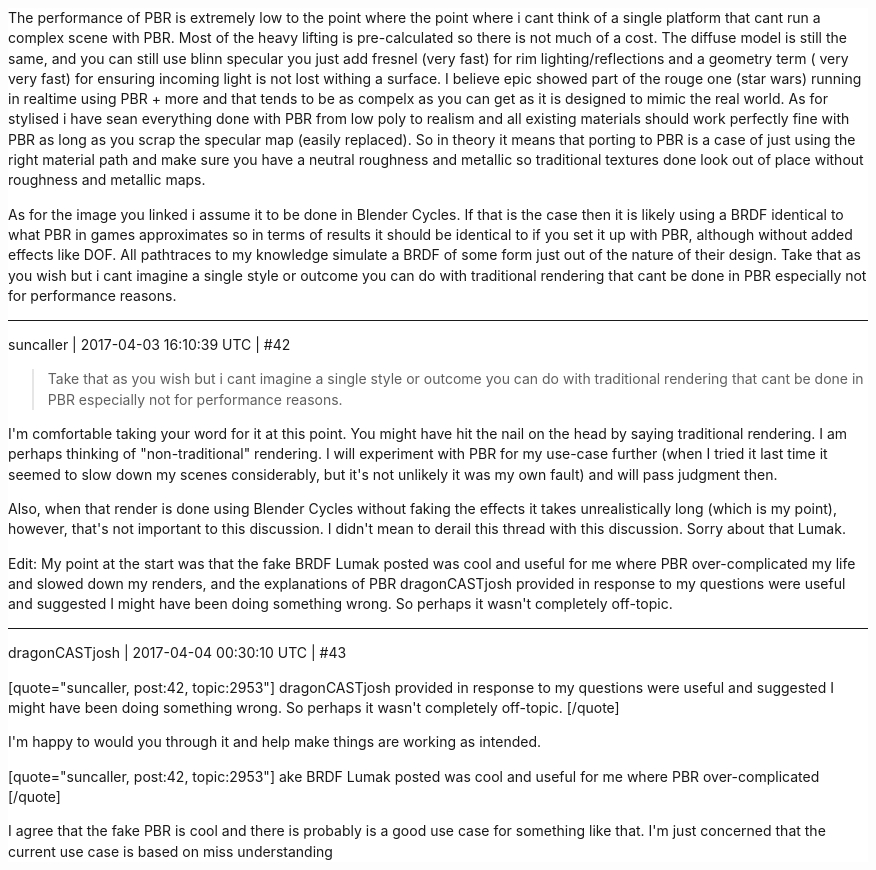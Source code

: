The performance of PBR is extremely low to the point where the point where i cant think of a single platform that cant run a complex scene with PBR. Most of the heavy lifting is pre-calculated so there is not much of a cost. The diffuse model is still the same, and you can still use blinn specular you just add fresnel (very fast) for rim lighting/reflections and a geometry term ( very very fast) for ensuring incoming light is not lost withing a surface. I believe epic showed part of the rouge one (star wars) running in realtime using PBR + more and that tends to be as compelx as you can get as it is designed to mimic the real world. As for stylised i have sean everything done with PBR from low poly to realism and all existing materials should work perfectly fine with PBR as long as you scrap the specular map (easily replaced). So in theory it means that porting to PBR is a case of just using the right material path and make sure you have a neutral roughness and metallic so traditional textures done look out of place without roughness and metallic maps. 

As for the image you linked i assume it to be done in Blender Cycles. If that is the case then it is likely using a BRDF identical to what PBR in games approximates so in terms of results it should be identical to if you set it up with PBR, although without added effects like DOF. All pathtraces to my knowledge simulate a BRDF of some form just out of the nature of their design. Take that as you wish but i cant imagine a single style or outcome you can do with traditional rendering that cant be done in PBR especially not for performance reasons.

-------------------------

suncaller | 2017-04-03 16:10:39 UTC | #42

>Take that as you wish but i cant imagine a single style or outcome you can do with traditional rendering that cant be done in PBR especially not for performance reasons.

I'm comfortable taking your word for it at this point. You might have hit the nail on the head by saying traditional rendering. I am perhaps thinking of "non-traditional" rendering.  I will experiment with PBR for my use-case further (when I tried it last time it seemed to slow down my scenes considerably, but it's not unlikely it was my own fault) and will pass judgment then.

Also, when that render is done using Blender Cycles without faking the effects it takes unrealistically long (which is my point), however, that's not important to this discussion. I didn't mean to derail this thread with this discussion. Sorry about that Lumak.

Edit: My point at the start was that the fake BRDF Lumak posted was cool and useful for me where PBR over-complicated my life and slowed down my renders, and the explanations of PBR dragonCASTjosh provided in response to my questions were useful and suggested I might have been doing something wrong. So perhaps it wasn't completely off-topic.

-------------------------

dragonCASTjosh | 2017-04-04 00:30:10 UTC | #43

[quote="suncaller, post:42, topic:2953"]
dragonCASTjosh provided in response to my questions were useful and suggested I might have been doing something wrong. So perhaps it wasn't completely off-topic.
[/quote]

I'm happy to would you through it and help make things are working as intended.

[quote="suncaller, post:42, topic:2953"]
ake BRDF Lumak posted was cool and useful for me where PBR over-complicated
[/quote]

I agree that the fake PBR is cool and there is probably is a good use case for something like that. I'm just concerned that the current use case is based on miss understanding
